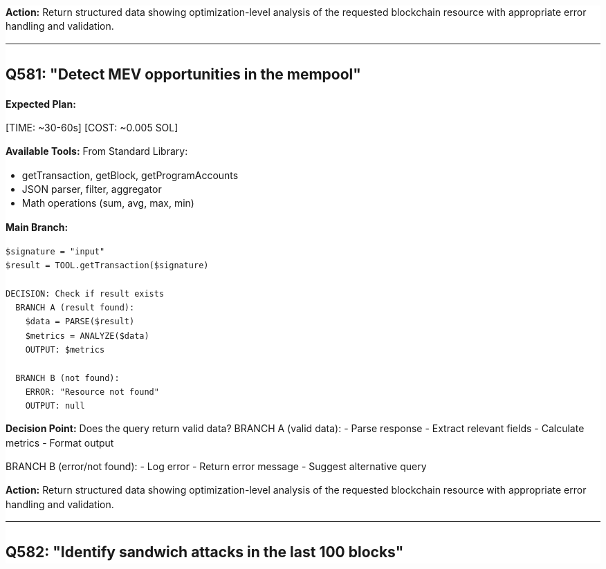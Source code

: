 **Action:**
Return structured data showing optimization-level analysis of the requested blockchain resource with appropriate error handling and validation.

---

## Q581: "Detect MEV opportunities in the mempool"

**Expected Plan:**

[TIME: ~30-60s] [COST: ~0.005 SOL]

**Available Tools:**
From Standard Library:
  - getTransaction, getBlock, getProgramAccounts
  - JSON parser, filter, aggregator
  - Math operations (sum, avg, max, min)

**Main Branch:**
```
$signature = "input"
$result = TOOL.getTransaction($signature)

DECISION: Check if result exists
  BRANCH A (result found):
    $data = PARSE($result)
    $metrics = ANALYZE($data)
    OUTPUT: $metrics

  BRANCH B (not found):
    ERROR: "Resource not found"
    OUTPUT: null
```

**Decision Point:** Does the query return valid data?
  BRANCH A (valid data):
    - Parse response
    - Extract relevant fields
    - Calculate metrics
    - Format output

  BRANCH B (error/not found):
    - Log error
    - Return error message
    - Suggest alternative query

**Action:**
Return structured data showing optimization-level analysis of the requested blockchain resource with appropriate error handling and validation.

---

## Q582: "Identify sandwich attacks in the last 100 blocks"
